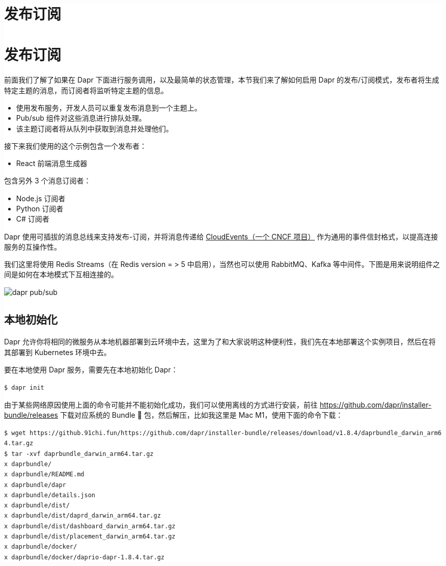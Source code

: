 # 发布订阅

[ ](https://github.com/cnych/qikqiak.com/edit/master/docs/dapr/pubsub.md "编辑此页")

# 发布订阅

前面我们了解了如果在 Dapr 下面进行服务调用，以及最简单的状态管理，本节我们来了解如何启用 Dapr 的发布/订阅模式，发布者将生成特定主题的消息，而订阅者将监听特定主题的信息。

  * 使用发布服务，开发人员可以重复发布消息到一个主题上。
  * Pub/sub 组件对这些消息进行排队处理。
  * 该主题订阅者将从队列中获取到消息并处理他们。



接下来我们使用的这个示例包含一个发布者：

  * React 前端消息生成器



包含另外 3 个消息订阅者：

  * Node.js 订阅者
  * Python 订阅者
  * C# 订阅者



Dapr 使用可插拔的消息总线来支持发布-订阅，并将消息传递给 [CloudEvents（一个 CNCF 项目）](https://github.com/cloudevents/spec) 作为通用的事件信封格式，以提高连接服务的互操作性。

我们这里将使用 Redis Streams（在 Redis version = > 5 中启用），当然也可以使用 RabbitMQ、Kafka 等中间件。下图是用来说明组件之间是如何在本地模式下互相连接的。

![dapr pub/sub](https://picdn.youdianzhishi.com/images/1663227643227.png)

## 本地初始化

Dapr 允许你将相同的微服务从本地机器部署到云环境中去，这里为了和大家说明这种便利性，我们先在本地部署这个实例项目，然后在将其部署到 Kubernetes 环境中去。

要在本地使用 Dapr 服务，需要先在本地初始化 Dapr：
    
    
    $ dapr init
    

由于某些网络原因使用上面的命令可能并不能初始化成功，我们可以使用离线的方式进行安装，前往 <https://github.com/dapr/installer-bundle/releases> 下载对应系统的 Bundle 👝 包，然后解压，比如我这里是 Mac M1，使用下面的命令下载：
    
    
    $ wget https://github.91chi.fun/https://github.com/dapr/installer-bundle/releases/download/v1.8.4/daprbundle_darwin_arm64.tar.gz
    $ tar -xvf daprbundle_darwin_arm64.tar.gz
    x daprbundle/
    x daprbundle/README.md
    x daprbundle/dapr
    x daprbundle/details.json
    x daprbundle/dist/
    x daprbundle/dist/daprd_darwin_arm64.tar.gz
    x daprbundle/dist/dashboard_darwin_arm64.tar.gz
    x daprbundle/dist/placement_darwin_arm64.tar.gz
    x daprbundle/docker/
    x daprbundle/docker/daprio-dapr-1.8.4.tar.gz
    